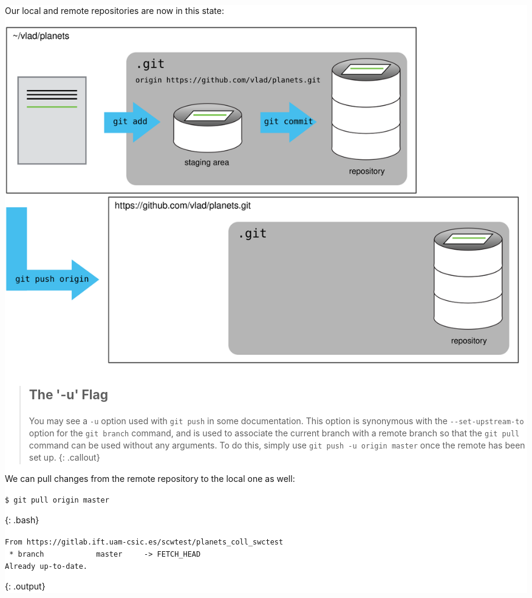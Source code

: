 Our local and remote repositories are now in this state:

![GitLab Repository After First Push](../fig/github-repo-after-first-push.svg)

> ## The '-u' Flag
>
> You may see a `-u` option used with `git push` in some documentation.  This
> option is synonymous with the `--set-upstream-to` option for the `git branch`
> command, and is used to associate the current branch with a remote branch so
> that the `git pull` command can be used without any arguments. To do this,
> simply use `git push -u origin master` once the remote has been set up.
{: .callout}

We can pull changes from the remote repository to the local one as well:

~~~
$ git pull origin master
~~~
{: .bash}

~~~
From https://gitlab.ift.uam-csic.es/scwtest/planets_coll_swctest
 * branch            master     -> FETCH_HEAD
Already up-to-date.
~~~
{: .output}
